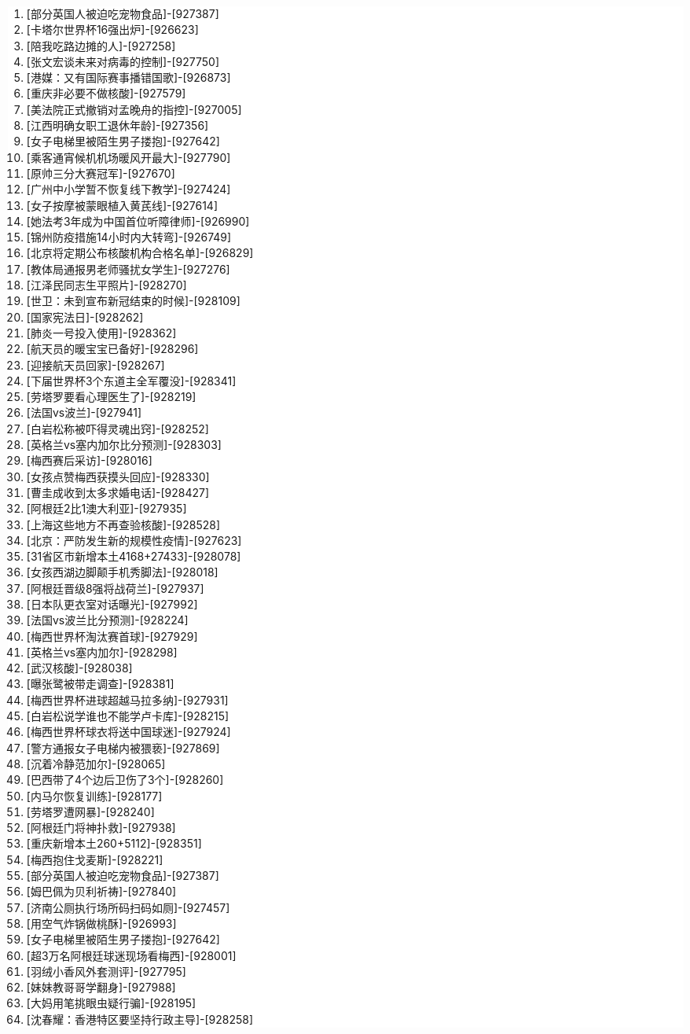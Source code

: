 1. [部分英国人被迫吃宠物食品]-[927387]
1. [卡塔尔世界杯16强出炉]-[926623]
1. [陪我吃路边摊的人]-[927258]
1. [张文宏谈未来对病毒的控制]-[927750]
1. [港媒：又有国际赛事播错国歌]-[926873]
1. [重庆非必要不做核酸]-[927579]
1. [美法院正式撤销对孟晚舟的指控]-[927005]
1. [江西明确女职工退休年龄]-[927356]
1. [女子电梯里被陌生男子搂抱]-[927642]
1. [乘客通宵候机机场暖风开最大]-[927790]
1. [原帅三分大赛冠军]-[927670]
1. [广州中小学暂不恢复线下教学]-[927424]
1. [女子按摩被蒙眼植入黄芪线]-[927614]
1. [她法考3年成为中国首位听障律师]-[926990]
1. [锦州防疫措施14小时内大转弯]-[926749]
1. [北京将定期公布核酸机构合格名单]-[926829]
1. [教体局通报男老师骚扰女学生]-[927276]
1. [江泽民同志生平照片]-[928270]
1. [世卫：未到宣布新冠结束的时候]-[928109]
1. [国家宪法日]-[928262]
1. [肺炎一号投入使用]-[928362]
1. [航天员的暖宝宝已备好]-[928296]
1. [迎接航天员回家]-[928267]
1. [下届世界杯3个东道主全军覆没]-[928341]
1. [劳塔罗要看心理医生了]-[928219]
1. [法国vs波兰]-[927941]
1. [白岩松称被吓得灵魂出窍]-[928252]
1. [英格兰vs塞内加尔比分预测]-[928303]
1. [梅西赛后采访]-[928016]
1. [女孩点赞梅西获摸头回应]-[928330]
1. [曹圭成收到太多求婚电话]-[928427]
1. [阿根廷2比1澳大利亚]-[927935]
1. [上海这些地方不再查验核酸]-[928528]
1. [北京：严防发生新的规模性疫情]-[927623]
1. [31省区市新增本土4168+27433]-[928078]
1. [女孩西湖边脚颠手机秀脚法]-[928018]
1. [阿根廷晋级8强将战荷兰]-[927937]
1. [日本队更衣室对话曝光]-[927992]
1. [法国vs波兰比分预测]-[928224]
1. [梅西世界杯淘汰赛首球]-[927929]
1. [英格兰vs塞内加尔]-[928298]
1. [武汉核酸]-[928038]
1. [曝张鹭被带走调查]-[928381]
1. [梅西世界杯进球超越马拉多纳]-[927931]
1. [白岩松说学谁也不能学卢卡库]-[928215]
1. [梅西世界杯球衣将送中国球迷]-[927924]
1. [警方通报女子电梯内被猥亵]-[927869]
1. [沉着冷静范加尔]-[928065]
1. [巴西带了4个边后卫伤了3个]-[928260]
1. [内马尔恢复训练]-[928177]
1. [劳塔罗遭网暴]-[928240]
1. [阿根廷门将神扑救]-[927938]
1. [重庆新增本土260+5112]-[928351]
1. [梅西抱住戈麦斯]-[928221]
1. [部分英国人被迫吃宠物食品]-[927387]
1. [姆巴佩为贝利祈祷]-[927840]
1. [济南公厕执行场所码扫码如厕]-[927457]
1. [用空气炸锅做桃酥]-[926993]
1. [女子电梯里被陌生男子搂抱]-[927642]
1. [超3万名阿根廷球迷现场看梅西]-[928001]
1. [羽绒小香风外套测评]-[927795]
1. [妹妹教哥哥学翻身]-[927988]
1. [大妈用笔挑眼虫疑行骗]-[928195]
1. [沈春耀：香港特区要坚持行政主导]-[928258]